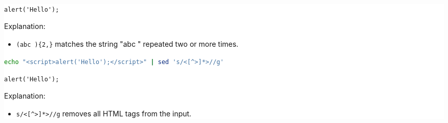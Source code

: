 ```text
alert('Hello');
```

Explanation:

- `(abc ){2,}` matches the string "abc " repeated two or more times.

```bash
echo "<script>alert('Hello');</script>" | sed 's/<[^>]*>//g'
```

```text
alert('Hello');
```

Explanation:

- `s/<[^>]*>//g` removes all HTML tags from the input.
